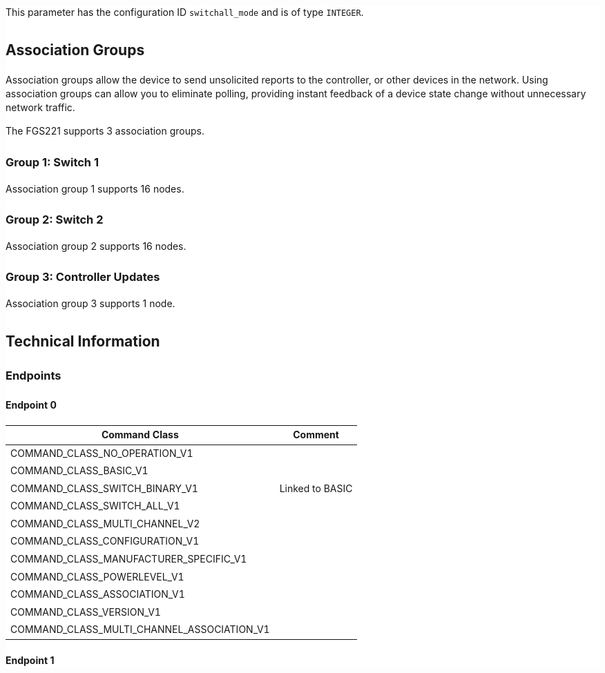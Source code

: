 This parameter has the configuration ID ```switchall_mode``` and is of type ```INTEGER```.


## Association Groups

Association groups allow the device to send unsolicited reports to the controller, or other devices in the network. Using association groups can allow you to eliminate polling, providing instant feedback of a device state change without unnecessary network traffic.

The FGS221 supports 3 association groups.

### Group 1: Switch 1


Association group 1 supports 16 nodes.

### Group 2: Switch 2


Association group 2 supports 16 nodes.

### Group 3: Controller Updates


Association group 3 supports 1 node.

## Technical Information

### Endpoints

#### Endpoint 0

| Command Class | Comment |
|---------------|---------|
| COMMAND_CLASS_NO_OPERATION_V1| |
| COMMAND_CLASS_BASIC_V1| |
| COMMAND_CLASS_SWITCH_BINARY_V1| Linked to BASIC|
| COMMAND_CLASS_SWITCH_ALL_V1| |
| COMMAND_CLASS_MULTI_CHANNEL_V2| |
| COMMAND_CLASS_CONFIGURATION_V1| |
| COMMAND_CLASS_MANUFACTURER_SPECIFIC_V1| |
| COMMAND_CLASS_POWERLEVEL_V1| |
| COMMAND_CLASS_ASSOCIATION_V1| |
| COMMAND_CLASS_VERSION_V1| |
| COMMAND_CLASS_MULTI_CHANNEL_ASSOCIATION_V1| |
#### Endpoint 1
